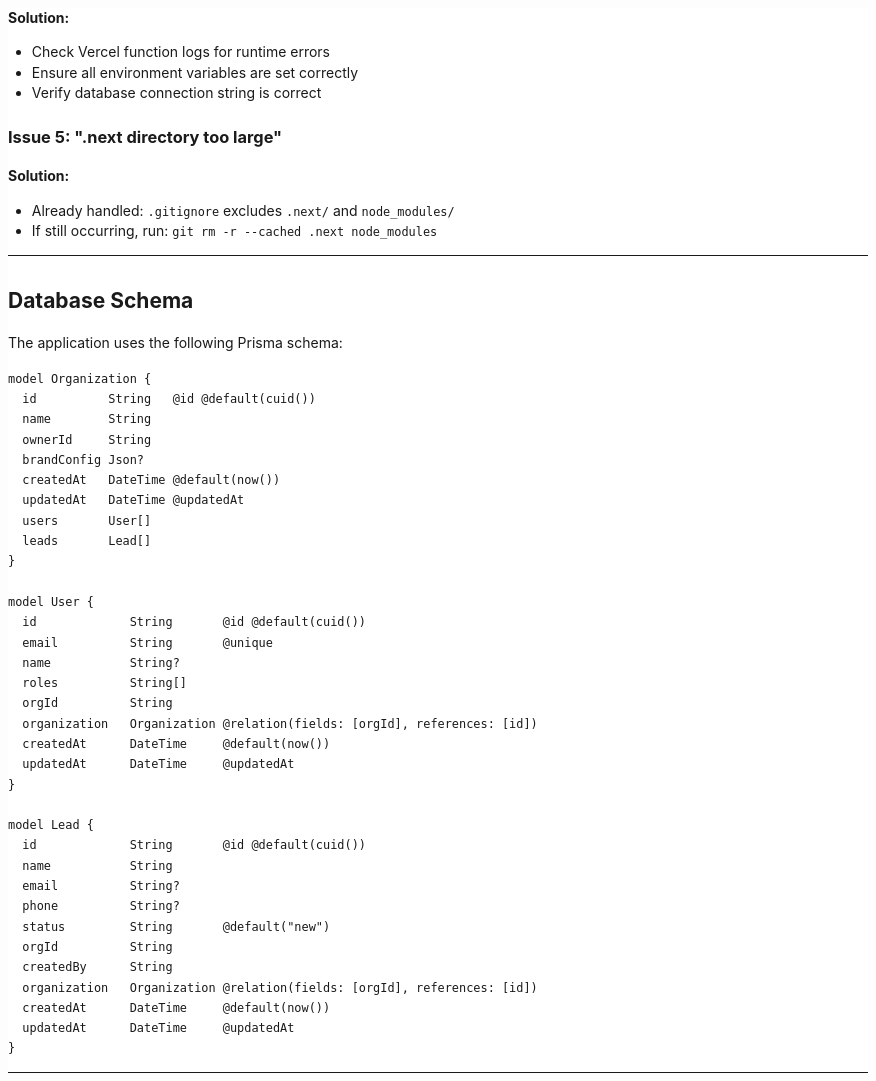 **Solution:**
- Check Vercel function logs for runtime errors
- Ensure all environment variables are set correctly
- Verify database connection string is correct

### Issue 5: ".next directory too large"

**Solution:**
- Already handled: `.gitignore` excludes `.next/` and `node_modules/`
- If still occurring, run: `git rm -r --cached .next node_modules`

---

## Database Schema

The application uses the following Prisma schema:

```prisma
model Organization {
  id          String   @id @default(cuid())
  name        String
  ownerId     String
  brandConfig Json?
  createdAt   DateTime @default(now())
  updatedAt   DateTime @updatedAt
  users       User[]
  leads       Lead[]
}

model User {
  id             String       @id @default(cuid())
  email          String       @unique
  name           String?
  roles          String[]
  orgId          String
  organization   Organization @relation(fields: [orgId], references: [id])
  createdAt      DateTime     @default(now())
  updatedAt      DateTime     @updatedAt
}

model Lead {
  id             String       @id @default(cuid())
  name           String
  email          String?
  phone          String?
  status         String       @default("new")
  orgId          String
  createdBy      String
  organization   Organization @relation(fields: [orgId], references: [id])
  createdAt      DateTime     @default(now())
  updatedAt      DateTime     @updatedAt
}
```

---